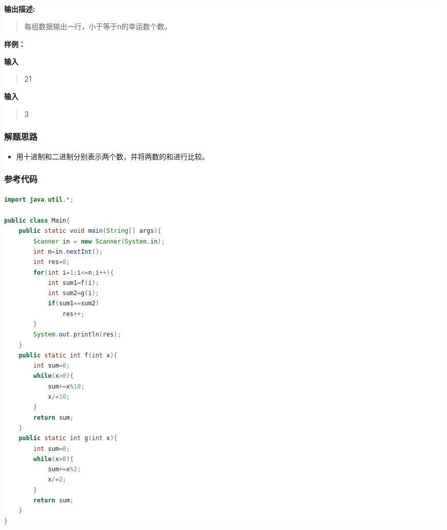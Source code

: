 **输出描述:**
>每组数据输出一行，小于等于n的幸运数个数。

**样例：**

**输入**
>21

**输入**
>3

### 解题思路

- 用十进制和二进制分别表示两个数，并将两数的和进行比较。

### 参考代码
```java
import java.util.*;

public class Main{
    public static void main(String[] args){
        Scanner in = new Scanner(System.in);
        int n=in.nextInt();
        int res=0;
        for(int i=1;i<=n;i++){
            int sum1=f(i);
            int sum2=g(i);
            if(sum1==sum2)
                res++;
        }
        System.out.println(res);
    }
    public static int f(int x){
        int sum=0;
        while(x>0){
            sum+=x%10;
            x/=10;
        }
        return sum;
    }
    public static int g(int x){
        int sum=0;
        while(x>0){
            sum+=x%2;
            x/=2;
        }
        return sum;
    }
}
```
